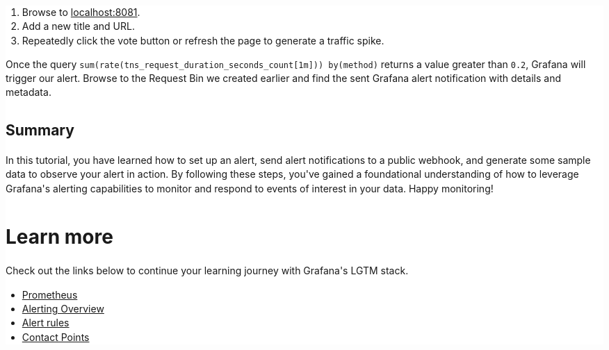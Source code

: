 1. Browse to [localhost:8081](http://localhost:8081/).
1. Add a new title and URL.
1. Repeatedly click the vote button or refresh the page to generate a traffic spike.

Once the query `sum(rate(tns_request_duration_seconds_count[1m])) by(method)` returns a value greater than `0.2`, Grafana will trigger our alert. Browse to the Request Bin we created earlier and find the sent Grafana alert notification with details and metadata.

## Summary

In this tutorial, you have learned how to set up an alert, send alert notifications to a public webhook, and generate some sample data to observe your alert in action. By following these steps, you've gained a foundational understanding of how to leverage Grafana's alerting capabilities to monitor and respond to events of interest in your data. Happy monitoring!

# Learn more

Check out the links below to continue your learning journey with Grafana's LGTM stack.

- [Prometheus](/docs/grafana/<GRAFANA_VERSION>/features/datasources/prometheus/)
- [Alerting Overview](/docs/grafana/<GRAFANA_VERSION>/alerting/)
- [Alert rules](/docs/grafana/<GRAFANA_VERSION>/alerting/create-alerts/)
- [Contact Points](/docs/grafana/<GRAFANA_VERSION>/alerting/notifications/)
